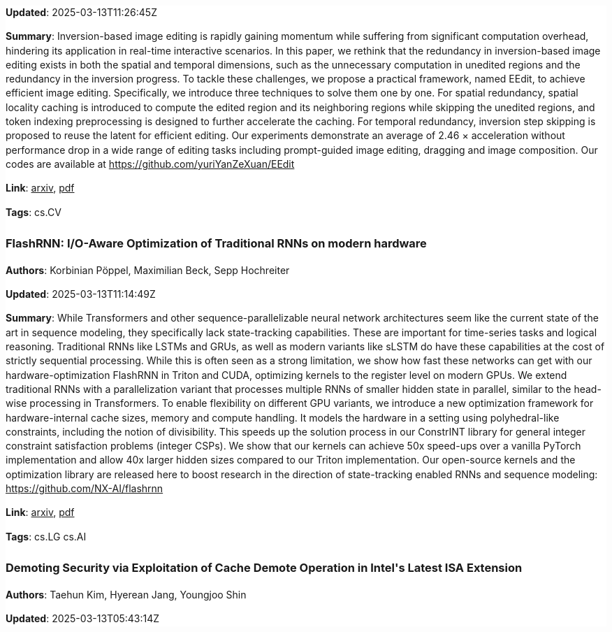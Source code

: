 **Updated**: 2025-03-13T11:26:45Z

**Summary**: Inversion-based image editing is rapidly gaining momentum while suffering from significant computation overhead, hindering its application in real-time interactive scenarios. In this paper, we rethink that the redundancy in inversion-based image editing exists in both the spatial and temporal dimensions, such as the unnecessary computation in unedited regions and the redundancy in the inversion progress. To tackle these challenges, we propose a practical framework, named EEdit, to achieve efficient image editing. Specifically, we introduce three techniques to solve them one by one. For spatial redundancy, spatial locality caching is introduced to compute the edited region and its neighboring regions while skipping the unedited regions, and token indexing preprocessing is designed to further accelerate the caching. For temporal redundancy, inversion step skipping is proposed to reuse the latent for efficient editing. Our experiments demonstrate an average of 2.46 $\times$ acceleration without performance drop in a wide range of editing tasks including prompt-guided image editing, dragging and image composition. Our codes are available at https://github.com/yuriYanZeXuan/EEdit

**Link**: [arxiv](http://arxiv.org/abs/2503.10270v1),  [pdf](http://arxiv.org/pdf/2503.10270v1)

**Tags**: cs.CV 



### FlashRNN: I/O-Aware Optimization of Traditional RNNs on modern hardware
**Authors**: Korbinian Pöppel, Maximilian Beck, Sepp Hochreiter

**Updated**: 2025-03-13T11:14:49Z

**Summary**: While Transformers and other sequence-parallelizable neural network architectures seem like the current state of the art in sequence modeling, they specifically lack state-tracking capabilities. These are important for time-series tasks and logical reasoning. Traditional RNNs like LSTMs and GRUs, as well as modern variants like sLSTM do have these capabilities at the cost of strictly sequential processing. While this is often seen as a strong limitation, we show how fast these networks can get with our hardware-optimization FlashRNN in Triton and CUDA, optimizing kernels to the register level on modern GPUs. We extend traditional RNNs with a parallelization variant that processes multiple RNNs of smaller hidden state in parallel, similar to the head-wise processing in Transformers. To enable flexibility on different GPU variants, we introduce a new optimization framework for hardware-internal cache sizes, memory and compute handling. It models the hardware in a setting using polyhedral-like constraints, including the notion of divisibility. This speeds up the solution process in our ConstrINT library for general integer constraint satisfaction problems (integer CSPs). We show that our kernels can achieve 50x speed-ups over a vanilla PyTorch implementation and allow 40x larger hidden sizes compared to our Triton implementation. Our open-source kernels and the optimization library are released here to boost research in the direction of state-tracking enabled RNNs and sequence modeling: https://github.com/NX-AI/flashrnn

**Link**: [arxiv](http://arxiv.org/abs/2412.07752v3),  [pdf](http://arxiv.org/pdf/2412.07752v3)

**Tags**: cs.LG cs.AI 



### Demoting Security via Exploitation of Cache Demote Operation in Intel's   Latest ISA Extension
**Authors**: Taehun Kim, Hyerean Jang, Youngjoo Shin

**Updated**: 2025-03-13T05:43:14Z
